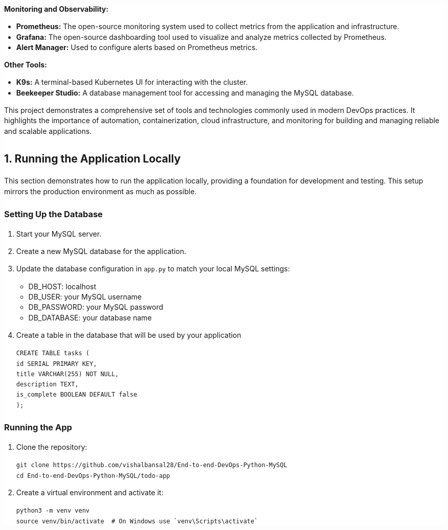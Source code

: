 **Monitoring and Observability:**

* **Prometheus:**  The open-source monitoring system used to collect metrics from the application and infrastructure.
* **Grafana:**  The open-source dashboarding tool used to visualize and analyze metrics collected by Prometheus.
* **Alert Manager:**  Used to configure alerts based on Prometheus metrics.

**Other Tools:**

* **K9s:**  A terminal-based Kubernetes UI for interacting with the cluster.
* **Beekeeper Studio:**  A database management tool for accessing and managing the MySQL database.

This project demonstrates a comprehensive set of tools and technologies commonly used in modern DevOps practices. It highlights the importance of automation, containerization, cloud infrastructure, and monitoring for building and managing reliable and scalable applications. 


## 1. Running the Application Locally

This section demonstrates how to run the application locally, providing a foundation for development and testing.  This setup mirrors the production environment as much as possible.

### Setting Up the Database

1. Start your MySQL server.
2. Create a new MySQL database for the application.
3. Update the database configuration in `app.py` to match your local MySQL settings:

   - DB_HOST: localhost
   - DB_USER: your MySQL username
   - DB_PASSWORD: your MySQL password
   - DB_DATABASE: your database name

4. Create a table in the database that will be used by your application
   ```
   CREATE TABLE tasks (
   id SERIAL PRIMARY KEY,
   title VARCHAR(255) NOT NULL,
   description TEXT,
   is_complete BOOLEAN DEFAULT false
   );
   ```

### Running the App

1. Clone the repository:

   ```
   git clone https://github.com/vishalbansal28/End-to-end-DevOps-Python-MySQL
   cd End-to-end-DevOps-Python-MySQL/todo-app
   ```

2. Create a virtual environment and activate it:

   ```
   python3 -m venv venv
   source venv/bin/activate  # On Windows use `venv\Scripts\activate`
   ```
